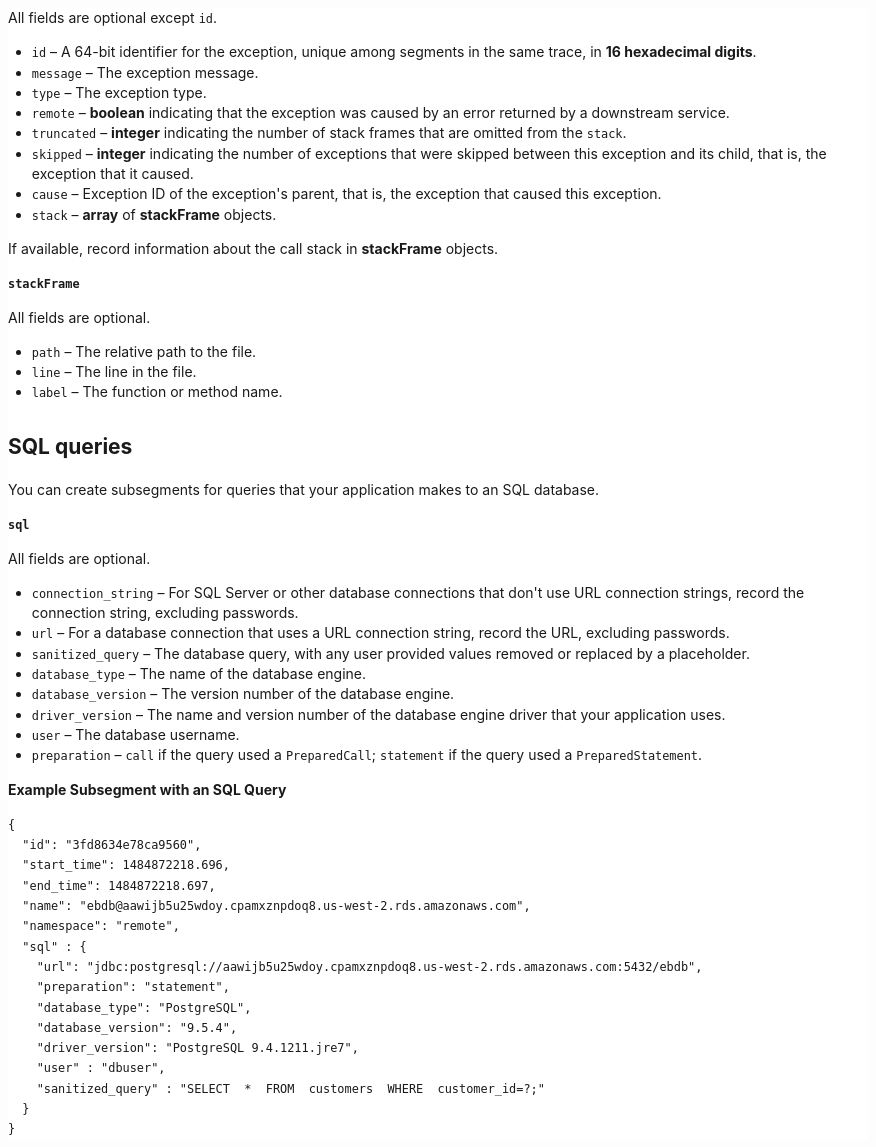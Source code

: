 All fields are optional except `id`\.
+ `id` – A 64\-bit identifier for the exception, unique among segments in the same trace, in **16 hexadecimal digits**\.
+ `message` – The exception message\.
+ `type` – The exception type\.
+ `remote` – **boolean** indicating that the exception was caused by an error returned by a downstream service\.
+ `truncated` – **integer** indicating the number of stack frames that are omitted from the `stack`\.
+ `skipped` – **integer** indicating the number of exceptions that were skipped between this exception and its child, that is, the exception that it caused\.
+ `cause` – Exception ID of the exception's parent, that is, the exception that caused this exception\.
+ `stack` – **array** of **stackFrame** objects\.

If available, record information about the call stack in **stackFrame** objects\.

**`stackFrame`**

All fields are optional\.
+ `path` – The relative path to the file\.
+ `line` – The line in the file\.
+ `label` – The function or method name\.

## SQL queries<a name="api-segmentdocuments-sql"></a>

You can create subsegments for queries that your application makes to an SQL database\.

**`sql`**

All fields are optional\.
+ `connection_string` – For SQL Server or other database connections that don't use URL connection strings, record the connection string, excluding passwords\.
+ `url` – For a database connection that uses a URL connection string, record the URL, excluding passwords\.
+ `sanitized_query` – The database query, with any user provided values removed or replaced by a placeholder\.
+ `database_type` – The name of the database engine\.
+ `database_version` – The version number of the database engine\.
+ `driver_version` – The name and version number of the database engine driver that your application uses\.
+ `user` – The database username\.
+ `preparation` – `call` if the query used a `PreparedCall`; `statement` if the query used a `PreparedStatement`\.

**Example Subsegment with an SQL Query**  

```
{
  "id": "3fd8634e78ca9560",
  "start_time": 1484872218.696,
  "end_time": 1484872218.697,
  "name": "ebdb@aawijb5u25wdoy.cpamxznpdoq8.us-west-2.rds.amazonaws.com",
  "namespace": "remote",
  "sql" : {
    "url": "jdbc:postgresql://aawijb5u25wdoy.cpamxznpdoq8.us-west-2.rds.amazonaws.com:5432/ebdb",
    "preparation": "statement",
    "database_type": "PostgreSQL",
    "database_version": "9.5.4",
    "driver_version": "PostgreSQL 9.4.1211.jre7",
    "user" : "dbuser",
    "sanitized_query" : "SELECT  *  FROM  customers  WHERE  customer_id=?;"
  }
}
```